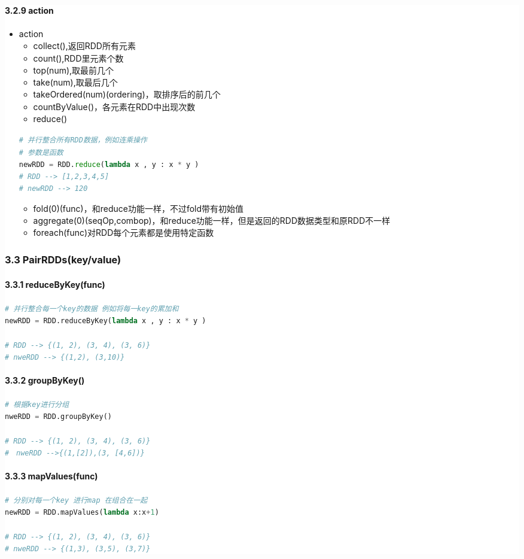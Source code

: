 #### 3.2.9 action
* action 
    * collect(),返回RDD所有元素
    * count(),RDD里元素个数
    * top(num),取最前几个
    * take(num),取最后几个
    * takeOrdered(num)(ordering)，取排序后的前几个
    * countByValue()，各元素在RDD中出现次数
    * reduce()
    ```python
    # 并行整合所有RDD数据，例如连乘操作
    # 参数是函数
    newRDD = RDD.reduce(lambda x , y : x * y )
    # RDD --> [1,2,3,4,5]
    # newRDD --> 120
    ```
    * fold(0)(func)，和reduce功能一样，不过fold带有初始值
    * aggregate(0)(seqOp,combop)，和reduce功能一样，但是返回的RDD数据类型和原RDD不一样
    * foreach(func)对RDD每个元素都是使用特定函数


### 3.3 PairRDDs(key/value)

#### 3.3.1 reduceByKey(func) 
```python
# 并行整合每一个key的数据 例如将每一key的累加和
newRDD = RDD.reduceByKey(lambda x , y : x * y )

# RDD --> {(1, 2), (3, 4), (3, 6)}
# nweRDD --> {(1,2), (3,10)}

```
#### 3.3.2 groupByKey()
```python
# 根据key进行分组
nweRDD = RDD.groupByKey()

# RDD --> {(1, 2), (3, 4), (3, 6)}
#　nweRDD -->{(1,[2]),(3, [4,6])}
```

#### 3.3.3 mapValues(func)
```python
# 分别对每一个key 进行map 在组合在一起
newRDD = RDD.mapValues(lambda x:x+1)

# RDD --> {(1, 2), (3, 4), (3, 6)}
# nweRDD --> {(1,3), (3,5), (3,7)}
```
